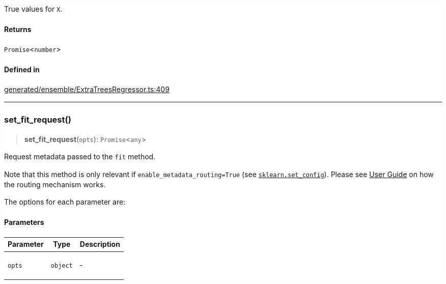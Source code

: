 True values for `X`.

</td>
</tr>
</tbody>
</table>

#### Returns

`Promise`\<`number`\>

#### Defined in

[generated/ensemble/ExtraTreesRegressor.ts:409](https://github.com/transitive-bullshit/scikit-learn-ts/blob/d136d90c5cb653f22204ec450ae61706606a5b96/packages/sklearn/src/generated/ensemble/ExtraTreesRegressor.ts#L409)

***

### set\_fit\_request()

> **set\_fit\_request**(`opts`): `Promise`\<`any`\>

Request metadata passed to the `fit` method.

Note that this method is only relevant if `enable_metadata_routing=True` (see [`sklearn.set_config`](https://scikit-learn.org/stable/modules/generated/sklearn.set_config.html#sklearn.set_config "sklearn.set_config")). Please see [User Guide](https://scikit-learn.org/stable/modules/generated/../../metadata_routing.html#metadata-routing) on how the routing mechanism works.

The options for each parameter are:

#### Parameters

<table>
<thead>
<tr>
<th>Parameter</th>
<th>Type</th>
<th>Description</th>
</tr>
</thead>
<tbody>
<tr>
<td>

`opts`

</td>
<td>

`object`

</td>
<td>

&hyphen;
